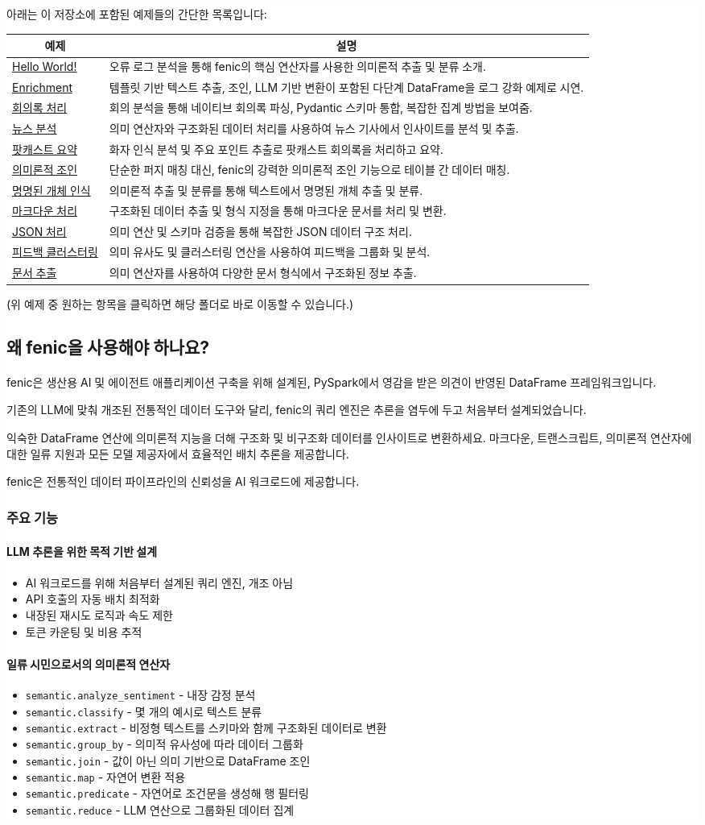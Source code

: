 아래는 이 저장소에 포함된 예제들의 간단한 목록입니다:

| 예제                                                                      | 설명                                                                                                                               |
| ------------------------------------------------------------------------- | ---------------------------------------------------------------------------------------------------------------------------------- |
| [Hello World!](examples/hello_world)                                      | 오류 로그 분석을 통해 fenic의 핵심 연산자를 사용한 의미론적 추출 및 분류 소개.                                                    |
| [Enrichment](examples/enrichment)                                         | 템플릿 기반 텍스트 추출, 조인, LLM 기반 변환이 포함된 다단계 DataFrame을 로그 강화 예제로 시연.                                    |
| [회의록 처리](examples/meeting_transcript_processing)                      | 회의 분석을 통해 네이티브 회의록 파싱, Pydantic 스키마 통합, 복잡한 집계 방법을 보여줌.                                           |
| [뉴스 분석](examples/news_analysis)                                       | 의미 연산자와 구조화된 데이터 처리를 사용하여 뉴스 기사에서 인사이트를 분석 및 추출.                                              |
| [팟캐스트 요약](examples/podcast_summarization)                           | 화자 인식 분석 및 주요 포인트 추출로 팟캐스트 회의록을 처리하고 요약.                                                              |
| [의미론적 조인](examples/semantic_joins)                                  | 단순한 퍼지 매칭 대신, fenic의 강력한 의미론적 조인 기능으로 테이블 간 데이터 매칭.                                                |
| [명명된 개체 인식](examples/named_entity_recognition)                     | 의미론적 추출 및 분류를 통해 텍스트에서 명명된 개체 추출 및 분류.                                                                  |
| [마크다운 처리](examples/markdown_processing)                             | 구조화된 데이터 추출 및 형식 지정을 통해 마크다운 문서를 처리 및 변환.                                                             |
| [JSON 처리](examples/json_processing)                                     | 의미 연산 및 스키마 검증을 통해 복잡한 JSON 데이터 구조 처리.                                                                      |
| [피드백 클러스터링](examples/feedback_clustering)                         | 의미 유사도 및 클러스터링 연산을 사용하여 피드백을 그룹화 및 분석.                                                                 |
| [문서 추출](examples/document_extraction)                                 | 의미 연산자를 사용하여 다양한 문서 형식에서 구조화된 정보 추출.                                                                    |

(위 예제 중 원하는 항목을 클릭하면 해당 폴더로 바로 이동할 수 있습니다.)

## 왜 fenic을 사용해야 하나요?

fenic은 생산용 AI 및 에이전트 애플리케이션 구축을 위해 설계된, PySpark에서 영감을 받은 의견이 반영된 DataFrame 프레임워크입니다.

기존의 LLM에 맞춰 개조된 전통적인 데이터 도구와 달리, fenic의 쿼리 엔진은 추론을 염두에 두고 처음부터 설계되었습니다.

익숙한 DataFrame 연산에 의미론적 지능을 더해 구조화 및 비구조화 데이터를 인사이트로 변환하세요. 마크다운, 트랜스크립트, 의미론적 연산자에 대한 일류 지원과 모든 모델 제공자에서 효율적인 배치 추론을 제공합니다.

fenic은 전통적인 데이터 파이프라인의 신뢰성을 AI 워크로드에 제공합니다.

### 주요 기능

#### LLM 추론을 위한 목적 기반 설계

- AI 워크로드를 위해 처음부터 설계된 쿼리 엔진, 개조 아님
- API 호출의 자동 배치 최적화
- 내장된 재시도 로직과 속도 제한
- 토큰 카운팅 및 비용 추적

#### 일류 시민으로서의 의미론적 연산자
- `semantic.analyze_sentiment` - 내장 감정 분석
- `semantic.classify` - 몇 개의 예시로 텍스트 분류
- `semantic.extract` - 비정형 텍스트를 스키마와 함께 구조화된 데이터로 변환
- `semantic.group_by` - 의미적 유사성에 따라 데이터 그룹화
- `semantic.join` - 값이 아닌 의미 기반으로 DataFrame 조인
- `semantic.map` - 자연어 변환 적용
- `semantic.predicate` - 자연어로 조건문을 생성해 행 필터링
- `semantic.reduce` - LLM 연산으로 그룹화된 데이터 집계
